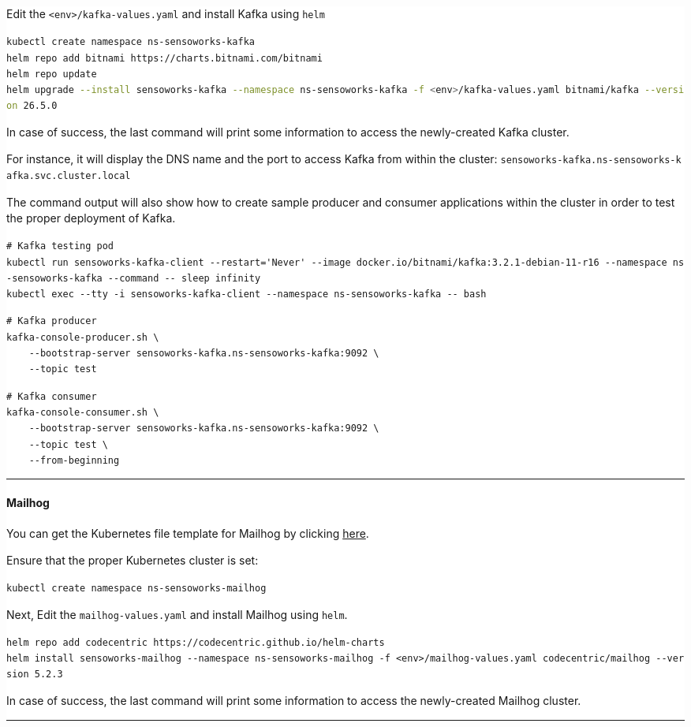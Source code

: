 Edit the `<env>/kafka-values.yaml` and install Kafka using `helm`

```sh
kubectl create namespace ns-sensoworks-kafka
helm repo add bitnami https://charts.bitnami.com/bitnami
helm repo update
helm upgrade --install sensoworks-kafka --namespace ns-sensoworks-kafka -f <env>/kafka-values.yaml bitnami/kafka --version 26.5.0
```

In case of success, the last command will print some information to
access the newly-created Kafka cluster.

For instance, it will display the DNS name and the port to access Kafka
from within the cluster:
```sensoworks-kafka.ns-sensoworks-kafka.svc.cluster.local```

The command output will also show how to create sample producer and consumer
applications within the cluster in order to test the proper deployment
of Kafka.

```shell
# Kafka testing pod
kubectl run sensoworks-kafka-client --restart='Never' --image docker.io/bitnami/kafka:3.2.1-debian-11-r16 --namespace ns-sensoworks-kafka --command -- sleep infinity
kubectl exec --tty -i sensoworks-kafka-client --namespace ns-sensoworks-kafka -- bash
```

```shell
# Kafka producer
kafka-console-producer.sh \
    --bootstrap-server sensoworks-kafka.ns-sensoworks-kafka:9092 \
    --topic test
```

```shell
# Kafka consumer
kafka-console-consumer.sh \
    --bootstrap-server sensoworks-kafka.ns-sensoworks-kafka:9092 \
    --topic test \
    --from-beginning
```

---

#### Mailhog
You can get the Kubernetes file template for Mailhog by clicking [here](/sensoworks-docs/files/components/mailhog.zip).

Ensure that the proper Kubernetes cluster is set:
```
kubectl create namespace ns-sensoworks-mailhog
```
Next, 
Edit the `mailhog-values.yaml` and install Mailhog using `helm`.
```
helm repo add codecentric https://codecentric.github.io/helm-charts
helm install sensoworks-mailhog --namespace ns-sensoworks-mailhog -f <env>/mailhog-values.yaml codecentric/mailhog --version 5.2.3
```
In case of success, the last command will print some information to access the newly-created Mailhog cluster.

---
